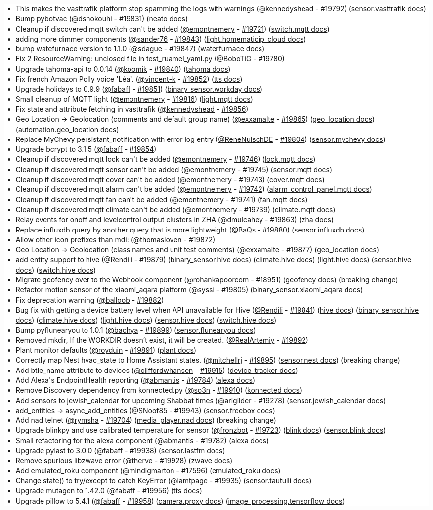 - This makes the vasttrafik platform stop spamming the logs with warnings ([@kennedyshead] - [#19792]) ([sensor.vasttrafik docs])
- Bump pybotvac ([@dshokouhi] - [#19831]) ([neato docs])
- Cleanup if discovered mqtt switch can't be added ([@emontnemery] - [#19721]) ([switch.mqtt docs])
- adding more dimmer components ([@sander76] - [#19843]) ([light.homematicip_cloud docs])
- bump watefurnace version to 1.1.0 ([@sdague] - [#19847]) ([waterfurnace docs])
- Fix 2 ResourceWarning: unclosed file in test_ruamel_yaml.py ([@BoboTiG] - [#19780])
- Upgrade tahoma-api to 0.0.14 ([@koomik] - [#19840]) ([tahoma docs])
- Fix french Amazon Polly voice 'Léa'. ([@vincent-k] - [#19852]) ([tts docs])
- Upgrade holidays to 0.9.9 ([@fabaff] - [#19851]) ([binary_sensor.workday docs])
- Small cleanup of MQTT light ([@emontnemery] - [#19816]) ([light.mqtt docs])
- Fix state and attribute fetching in vasttrafik ([@kennedyshead] - [#19856])
- Geo Location -> Geolocation (comments and default group name) ([@exxamalte] - [#19865]) ([geo_location docs]) ([automation.geo_location docs])
- Replace MyChevy persistant_notification with error log entry ([@ReneNulschDE] - [#19804]) ([sensor.mychevy docs])
- Upgrade bcrypt to 3.1.5 ([@fabaff] - [#19854])
- Cleanup if discovered mqtt lock can't be added ([@emontnemery] - [#19746]) ([lock.mqtt docs])
- Cleanup if discovered mqtt sensor can't be added ([@emontnemery] - [#19745]) ([sensor.mqtt docs])
- Cleanup if discovered mqtt cover can't be added ([@emontnemery] - [#19743]) ([cover.mqtt docs])
- Cleanup if discovered mqtt alarm can't be added ([@emontnemery] - [#19742]) ([alarm_control_panel.mqtt docs])
- Cleanup if discovered mqtt fan can't be added ([@emontnemery] - [#19741]) ([fan.mqtt docs])
- Cleanup if discovered mqtt climate can't be added ([@emontnemery] - [#19739]) ([climate.mqtt docs])
- Relay events for onoff and levelcontrol output clusters in ZHA ([@dmulcahey] - [#19863]) ([zha docs])
- Replace influxdb query by another query that is more lightweight ([@BaQs] - [#19880]) ([sensor.influxdb docs])
- Allow other icon prefixes than mdi: ([@thomasloven] - [#19872])
- Geo Location -> Geolocation (class names and unit test comments) ([@exxamalte] - [#19877]) ([geo_location docs])
- add entity support to hive ([@Rendili] - [#19879]) ([binary_sensor.hive docs]) ([climate.hive docs]) ([light.hive docs]) ([sensor.hive docs]) ([switch.hive docs])
- Migrate geofency over to the Webhook component ([@rohankapoorcom] - [#18951]) ([geofency docs]) (breaking change)
- Refactor motion sensor of the xiaomi_aqara platform ([@syssi] - [#19805]) ([binary_sensor.xiaomi_aqara docs])
- Fix deprecation warning ([@balloob] - [#19882])
- Bug fix with getting a device battery level when API unavailable for Hive ([@Rendili] - [#19841]) ([hive docs]) ([binary_sensor.hive docs]) ([climate.hive docs]) ([light.hive docs]) ([sensor.hive docs]) ([switch.hive docs])
- Bump pyflunearyou to 1.0.1 ([@bachya] - [#19899]) ([sensor.flunearyou docs])
- Removed mkdir, If the WORKDIR doesn’t exist, it will be created. ([@RealArtemiy] - [#19892])
- Plant monitor defaults ([@royduin] - [#19891]) ([plant docs])
- Correctly map Nest hvac_state to Home Assistant states. ([@mitchellrj] - [#19895]) ([sensor.nest docs]) (breaking change)
- Add btle_name attribute to devices ([@cliffordwhansen] - [#19915]) ([device_tracker docs])
- Add Alexa's EndpointHealth reporting ([@abmantis] - [#19784]) ([alexa docs])
- Remove Discovery dependency from konnected.py ([@so3n] - [#19910]) ([konnected docs])
- Add sensors to jewish_calendar for upcoming Shabbat times ([@arigilder] - [#19278]) ([sensor.jewish_calendar docs])
- add_entities -> async_add_entities ([@SNoof85] - [#19943]) ([sensor.freebox docs])
- Add nad telnet ([@rymsha] - [#19704]) ([media_player.nad docs]) (breaking change)
- Upgrade blinkpy and use calibrated temperature for sensor ([@fronzbot] - [#19723]) ([blink docs]) ([sensor.blink docs])
- Small refactoring for the alexa component ([@abmantis] - [#19782]) ([alexa docs])
- Upgrade pylast to 3.0.0 ([@fabaff] - [#19938]) ([sensor.lastfm docs])
- Remove spurious libzwave error ([@therve] - [#19928]) ([zwave docs])
- Add emulated_roku component ([@mindigmarton] - [#17596]) ([emulated_roku docs])
- Change state() to try/except to catch KeyError ([@iamtpage] - [#19935]) ([sensor.tautulli docs])
- Upgrade mutagen to 1.42.0 ([@fabaff] - [#19956]) ([tts docs])
- Upgrade pillow to 5.4.1 ([@fabaff] - [#19958]) ([camera.proxy docs]) ([image_processing.tensorflow docs])

[#20351]: https://github.com/home-assistant/home-assistant/pull/20351
[#20362]: https://github.com/home-assistant/home-assistant/pull/20362
[#20365]: https://github.com/home-assistant/home-assistant/pull/20365
[#20367]: https://github.com/home-assistant/home-assistant/pull/20367
[#20368]: https://github.com/home-assistant/home-assistant/pull/20368
[@balloob]: https://github.com/balloob
[@dgomes]: https://github.com/dgomes
[@eliseomartelli]: https://github.com/eliseomartelli
[@fronzbot]: https://github.com/fronzbot
[blink docs]: /components/blink/
[sensor.gtt docs]: /components/sensor.gtt/
[#20394]: https://github.com/home-assistant/home-assistant/pull/20394
[#20399]: https://github.com/home-assistant/home-assistant/pull/20399
[@balloob]: https://github.com/balloob
[@starkillerOG]: https://github.com/starkillerOG
[hue docs]: /components/hue/
[#20455]: https://github.com/home-assistant/home-assistant/pull/20455
[#20478]: https://github.com/home-assistant/home-assistant/pull/20478
[@balloob]: https://github.com/balloob
[@starkillerOG]: https://github.com/starkillerOG
[hue docs]: /components/hue/
[#20432]: https://github.com/home-assistant/home-assistant/pull/20432
[#20518]: https://github.com/home-assistant/home-assistant/pull/20518
[#20530]: https://github.com/home-assistant/home-assistant/pull/20530
[@fredrike]: https://github.com/fredrike
[@kennedyshead]: https://github.com/kennedyshead
[@starkillerOG]: https://github.com/starkillerOG
[asuswrt docs]: /components/asuswrt/
[tellduslive docs]: /components/tellduslive/
[#17548]: https://github.com/home-assistant/home-assistant/pull/17548
[#17596]: https://github.com/home-assistant/home-assistant/pull/17596
[#18334]: https://github.com/home-assistant/home-assistant/pull/18334
[#18730]: https://github.com/home-assistant/home-assistant/pull/18730
[#18891]: https://github.com/home-assistant/home-assistant/pull/18891
[#18918]: https://github.com/home-assistant/home-assistant/pull/18918
[#18951]: https://github.com/home-assistant/home-assistant/pull/18951
[#18996]: https://github.com/home-assistant/home-assistant/pull/18996
[#19262]: https://github.com/home-assistant/home-assistant/pull/19262
[#19278]: https://github.com/home-assistant/home-assistant/pull/19278
[#19288]: https://github.com/home-assistant/home-assistant/pull/19288
[#19395]: https://github.com/home-assistant/home-assistant/pull/19395
[#19454]: https://github.com/home-assistant/home-assistant/pull/19454
[#19457]: https://github.com/home-assistant/home-assistant/pull/19457
[#19462]: https://github.com/home-assistant/home-assistant/pull/19462
[#19468]: https://github.com/home-assistant/home-assistant/pull/19468
[#19478]: https://github.com/home-assistant/home-assistant/pull/19478
[#19479]: https://github.com/home-assistant/home-assistant/pull/19479
[#19571]: https://github.com/home-assistant/home-assistant/pull/19571
[#19612]: https://github.com/home-assistant/home-assistant/pull/19612
[#19625]: https://github.com/home-assistant/home-assistant/pull/19625
[#19631]: https://github.com/home-assistant/home-assistant/pull/19631
[#19649]: https://github.com/home-assistant/home-assistant/pull/19649
[#19664]: https://github.com/home-assistant/home-assistant/pull/19664
[#19704]: https://github.com/home-assistant/home-assistant/pull/19704
[#19705]: https://github.com/home-assistant/home-assistant/pull/19705
[#19717]: https://github.com/home-assistant/home-assistant/pull/19717
[#19721]: https://github.com/home-assistant/home-assistant/pull/19721
[#19722]: https://github.com/home-assistant/home-assistant/pull/19722
[#19723]: https://github.com/home-assistant/home-assistant/pull/19723
[#19739]: https://github.com/home-assistant/home-assistant/pull/19739
[#19741]: https://github.com/home-assistant/home-assistant/pull/19741
[#19742]: https://github.com/home-assistant/home-assistant/pull/19742
[#19743]: https://github.com/home-assistant/home-assistant/pull/19743
[#19745]: https://github.com/home-assistant/home-assistant/pull/19745
[#19746]: https://github.com/home-assistant/home-assistant/pull/19746
[#19753]: https://github.com/home-assistant/home-assistant/pull/19753
[#19780]: https://github.com/home-assistant/home-assistant/pull/19780
[#19782]: https://github.com/home-assistant/home-assistant/pull/19782
[#19783]: https://github.com/home-assistant/home-assistant/pull/19783
[#19784]: https://github.com/home-assistant/home-assistant/pull/19784
[#19788]: https://github.com/home-assistant/home-assistant/pull/19788
[#19792]: https://github.com/home-assistant/home-assistant/pull/19792
[#19799]: https://github.com/home-assistant/home-assistant/pull/19799
[#19804]: https://github.com/home-assistant/home-assistant/pull/19804
[#19805]: https://github.com/home-assistant/home-assistant/pull/19805
[#19816]: https://github.com/home-assistant/home-assistant/pull/19816
[#19818]: https://github.com/home-assistant/home-assistant/pull/19818
[#19825]: https://github.com/home-assistant/home-assistant/pull/19825
[#19831]: https://github.com/home-assistant/home-assistant/pull/19831
[#19840]: https://github.com/home-assistant/home-assistant/pull/19840
[#19841]: https://github.com/home-assistant/home-assistant/pull/19841
[#19843]: https://github.com/home-assistant/home-assistant/pull/19843
[#19847]: https://github.com/home-assistant/home-assistant/pull/19847
[#19851]: https://github.com/home-assistant/home-assistant/pull/19851
[#19852]: https://github.com/home-assistant/home-assistant/pull/19852
[#19854]: https://github.com/home-assistant/home-assistant/pull/19854
[#19856]: https://github.com/home-assistant/home-assistant/pull/19856
[#19857]: https://github.com/home-assistant/home-assistant/pull/19857
[#19863]: https://github.com/home-assistant/home-assistant/pull/19863
[#19865]: https://github.com/home-assistant/home-assistant/pull/19865
[#19866]: https://github.com/home-assistant/home-assistant/pull/19866
[#19867]: https://github.com/home-assistant/home-assistant/pull/19867
[#19872]: https://github.com/home-assistant/home-assistant/pull/19872
[#19877]: https://github.com/home-assistant/home-assistant/pull/19877
[#19879]: https://github.com/home-assistant/home-assistant/pull/19879
[#19880]: https://github.com/home-assistant/home-assistant/pull/19880
[#19882]: https://github.com/home-assistant/home-assistant/pull/19882
[#19886]: https://github.com/home-assistant/home-assistant/pull/19886
[#19891]: https://github.com/home-assistant/home-assistant/pull/19891
[#19892]: https://github.com/home-assistant/home-assistant/pull/19892
[#19895]: https://github.com/home-assistant/home-assistant/pull/19895
[#19899]: https://github.com/home-assistant/home-assistant/pull/19899
[#19910]: https://github.com/home-assistant/home-assistant/pull/19910
[#19912]: https://github.com/home-assistant/home-assistant/pull/19912
[#19914]: https://github.com/home-assistant/home-assistant/pull/19914
[#19915]: https://github.com/home-assistant/home-assistant/pull/19915
[#19927]: https://github.com/home-assistant/home-assistant/pull/19927
[#19928]: https://github.com/home-assistant/home-assistant/pull/19928
[#19935]: https://github.com/home-assistant/home-assistant/pull/19935
[#19938]: https://github.com/home-assistant/home-assistant/pull/19938
[#19943]: https://github.com/home-assistant/home-assistant/pull/19943
[#19944]: https://github.com/home-assistant/home-assistant/pull/19944
[#19948]: https://github.com/home-assistant/home-assistant/pull/19948
[#19949]: https://github.com/home-assistant/home-assistant/pull/19949
[#19952]: https://github.com/home-assistant/home-assistant/pull/19952
[#19955]: https://github.com/home-assistant/home-assistant/pull/19955
[#19956]: https://github.com/home-assistant/home-assistant/pull/19956
[#19957]: https://github.com/home-assistant/home-assistant/pull/19957
[#19958]: https://github.com/home-assistant/home-assistant/pull/19958
[#19960]: https://github.com/home-assistant/home-assistant/pull/19960
[#19961]: https://github.com/home-assistant/home-assistant/pull/19961
[#19962]: https://github.com/home-assistant/home-assistant/pull/19962
[#19964]: https://github.com/home-assistant/home-assistant/pull/19964
[#19965]: https://github.com/home-assistant/home-assistant/pull/19965
[#19972]: https://github.com/home-assistant/home-assistant/pull/19972
[#19977]: https://github.com/home-assistant/home-assistant/pull/19977
[#19979]: https://github.com/home-assistant/home-assistant/pull/19979
[#19980]: https://github.com/home-assistant/home-assistant/pull/19980
[#19987]: https://github.com/home-assistant/home-assistant/pull/19987
[#19988]: https://github.com/home-assistant/home-assistant/pull/19988
[#19989]: https://github.com/home-assistant/home-assistant/pull/19989
[#19991]: https://github.com/home-assistant/home-assistant/pull/19991
[#19994]: https://github.com/home-assistant/home-assistant/pull/19994
[#20011]: https://github.com/home-assistant/home-assistant/pull/20011
[#20013]: https://github.com/home-assistant/home-assistant/pull/20013
[#20016]: https://github.com/home-assistant/home-assistant/pull/20016
[#20019]: https://github.com/home-assistant/home-assistant/pull/20019
[#20020]: https://github.com/home-assistant/home-assistant/pull/20020
[#20021]: https://github.com/home-assistant/home-assistant/pull/20021
[#20023]: https://github.com/home-assistant/home-assistant/pull/20023
[#20024]: https://github.com/home-assistant/home-assistant/pull/20024
[#20031]: https://github.com/home-assistant/home-assistant/pull/20031
[#20033]: https://github.com/home-assistant/home-assistant/pull/20033
[#20037]: https://github.com/home-assistant/home-assistant/pull/20037
[#20042]: https://github.com/home-assistant/home-assistant/pull/20042
[#20043]: https://github.com/home-assistant/home-assistant/pull/20043
[#20044]: https://github.com/home-assistant/home-assistant/pull/20044
[#20050]: https://github.com/home-assistant/home-assistant/pull/20050
[#20051]: https://github.com/home-assistant/home-assistant/pull/20051
[#20055]: https://github.com/home-assistant/home-assistant/pull/20055
[#20058]: https://github.com/home-assistant/home-assistant/pull/20058
[#20061]: https://github.com/home-assistant/home-assistant/pull/20061
[#20064]: https://github.com/home-assistant/home-assistant/pull/20064
[#20066]: https://github.com/home-assistant/home-assistant/pull/20066
[#20067]: https://github.com/home-assistant/home-assistant/pull/20067
[#20069]: https://github.com/home-assistant/home-assistant/pull/20069
[#20072]: https://github.com/home-assistant/home-assistant/pull/20072
[#20075]: https://github.com/home-assistant/home-assistant/pull/20075
[#20077]: https://github.com/home-assistant/home-assistant/pull/20077
[#20079]: https://github.com/home-assistant/home-assistant/pull/20079
[#20080]: https://github.com/home-assistant/home-assistant/pull/20080
[#20083]: https://github.com/home-assistant/home-assistant/pull/20083
[#20085]: https://github.com/home-assistant/home-assistant/pull/20085
[#20088]: https://github.com/home-assistant/home-assistant/pull/20088
[#20091]: https://github.com/home-assistant/home-assistant/pull/20091
[#20092]: https://github.com/home-assistant/home-assistant/pull/20092
[#20093]: https://github.com/home-assistant/home-assistant/pull/20093
[#20108]: https://github.com/home-assistant/home-assistant/pull/20108
[#20113]: https://github.com/home-assistant/home-assistant/pull/20113
[#20118]: https://github.com/home-assistant/home-assistant/pull/20118
[#20119]: https://github.com/home-assistant/home-assistant/pull/20119
[#20122]: https://github.com/home-assistant/home-assistant/pull/20122
[#20128]: https://github.com/home-assistant/home-assistant/pull/20128
[#20132]: https://github.com/home-assistant/home-assistant/pull/20132
[#20136]: https://github.com/home-assistant/home-assistant/pull/20136
[#20137]: https://github.com/home-assistant/home-assistant/pull/20137
[#20143]: https://github.com/home-assistant/home-assistant/pull/20143
[#20145]: https://github.com/home-assistant/home-assistant/pull/20145
[#20147]: https://github.com/home-assistant/home-assistant/pull/20147
[#20150]: https://github.com/home-assistant/home-assistant/pull/20150
[#20155]: https://github.com/home-assistant/home-assistant/pull/20155
[#20158]: https://github.com/home-assistant/home-assistant/pull/20158
[#20160]: https://github.com/home-assistant/home-assistant/pull/20160
[#20167]: https://github.com/home-assistant/home-assistant/pull/20167
[#20173]: https://github.com/home-assistant/home-assistant/pull/20173
[#20180]: https://github.com/home-assistant/home-assistant/pull/20180
[#20181]: https://github.com/home-assistant/home-assistant/pull/20181
[#20183]: https://github.com/home-assistant/home-assistant/pull/20183
[#20196]: https://github.com/home-assistant/home-assistant/pull/20196
[#20231]: https://github.com/home-assistant/home-assistant/pull/20231
[#20233]: https://github.com/home-assistant/home-assistant/pull/20233
[#20247]: https://github.com/home-assistant/home-assistant/pull/20247
[#20263]: https://github.com/home-assistant/home-assistant/pull/20263
[#20264]: https://github.com/home-assistant/home-assistant/pull/20264
[#20278]: https://github.com/home-assistant/home-assistant/pull/20278
[#20281]: https://github.com/home-assistant/home-assistant/pull/20281
[#20298]: https://github.com/home-assistant/home-assistant/pull/20298
[#20303]: https://github.com/home-assistant/home-assistant/pull/20303
[#20312]: https://github.com/home-assistant/home-assistant/pull/20312
[#20322]: https://github.com/home-assistant/home-assistant/pull/20322
[#20328]: https://github.com/home-assistant/home-assistant/pull/20328
[@Adminiuga]: https://github.com/Adminiuga
[@Anonym-tsk]: https://github.com/Anonym-tsk
[@BaQs]: https://github.com/BaQs
[@BoboTiG]: https://github.com/BoboTiG
[@Kane610]: https://github.com/Kane610
[@MartinHjelmare]: https://github.com/MartinHjelmare
[@OttoWinter]: https://github.com/OttoWinter
[@RealArtemiy]: https://github.com/RealArtemiy
[@Rendili]: https://github.com/Rendili
[@ReneNulschDE]: https://github.com/ReneNulschDE
[@RomRider]: https://github.com/RomRider
[@SNoof85]: https://github.com/SNoof85
[@abmantis]: https://github.com/abmantis
[@achatham]: https://github.com/achatham
[@adrum]: https://github.com/adrum
[@amelchio]: https://github.com/amelchio
[@andrewsayre]: https://github.com/andrewsayre
[@arigilder]: https://github.com/arigilder
[@armills]: https://github.com/armills
[@arsaboo]: https://github.com/arsaboo
[@bachya]: https://github.com/bachya
[@balloob]: https://github.com/balloob
[@basbl]: https://github.com/basbl
[@carstenschroeder]: https://github.com/carstenschroeder
[@cdkonecny]: https://github.com/cdkonecny
[@cliffordwhansen]: https://github.com/cliffordwhansen
[@cvwillegen]: https://github.com/cvwillegen
[@damarco]: https://github.com/damarco
[@dmulcahey]: https://github.com/dmulcahey
[@dshokouhi]: https://github.com/dshokouhi
[@ehendrix23]: https://github.com/ehendrix23
[@eliseomartelli]: https://github.com/eliseomartelli
[@emontnemery]: https://github.com/emontnemery
[@exxamalte]: https://github.com/exxamalte
[@fabaff]: https://github.com/fabaff
[@finish06]: https://github.com/finish06
[@fredrike]: https://github.com/fredrike
[@fronzbot]: https://github.com/fronzbot
[@grea09]: https://github.com/grea09
[@iamtpage]: https://github.com/iamtpage
[@jarlebh]: https://github.com/jarlebh
[@jkeljo]: https://github.com/jkeljo
[@kellerza]: https://github.com/kellerza
[@kennedyshead]: https://github.com/kennedyshead
[@keslerm]: https://github.com/keslerm
[@koomik]: https://github.com/koomik
[@larsvinc]: https://github.com/larsvinc
[@ledor473]: https://github.com/ledor473
[@mikeage]: https://github.com/mikeage
[@mindigmarton]: https://github.com/mindigmarton
[@mitchellrj]: https://github.com/mitchellrj
[@mopolus]: https://github.com/mopolus
[@mxworm]: https://github.com/mxworm
[@oblogic7]: https://github.com/oblogic7
[@pbalogh77]: https://github.com/pbalogh77
[@pnbruckner]: https://github.com/pnbruckner
[@pvizeli]: https://github.com/pvizeli
[@quazzie]: https://github.com/quazzie
[@reefab]: https://github.com/reefab
[@rohankapoorcom]: https://github.com/rohankapoorcom
[@rolfberkenbosch]: https://github.com/rolfberkenbosch
[@royduin]: https://github.com/royduin
[@rymsha]: https://github.com/rymsha
[@rytilahti]: https://github.com/rytilahti
[@sander76]: https://github.com/sander76
[@scarface-4711]: https://github.com/scarface-4711
[@scop]: https://github.com/scop
[@sdague]: https://github.com/sdague
[@shred86]: https://github.com/shred86
[@so3n]: https://github.com/so3n
[@soberstadt]: https://github.com/soberstadt
[@soldag]: https://github.com/soldag
[@starkillerOG]: https://github.com/starkillerOG
[@syssi]: https://github.com/syssi
[@tgerla]: https://github.com/tgerla
[@therve]: https://github.com/therve
[@thomasdelaet]: https://github.com/thomasdelaet
[@thomasloven]: https://github.com/thomasloven
[@ttroy50]: https://github.com/ttroy50
[@vaidyasr]: https://github.com/vaidyasr
[@vincent-k]: https://github.com/vincent-k
[abode docs]: /components/abode/
[ads docs]: /components/ads/
[alarm_control_panel docs]: /components/alarm_control_panel/
[alarm_control_panel.alarmdotcom docs]: /components/alarm_control_panel.alarmdotcom/
[alarm_control_panel.arlo docs]: /components/alarm_control_panel.arlo/
[alarm_control_panel.elkm1 docs]: /components/alarm_control_panel.elkm1/
[alarm_control_panel.homekit_controller docs]: /components/alarm_control_panel.homekit_controller/
[alarm_control_panel.mqtt docs]: /components/alarm_control_panel.mqtt/
[alexa docs]: /components/alexa/
[automation.geo_location docs]: /docs/automation/trigger/#geo_location-trigger
[automation.interval docs]: /docs/automation/trigger/#interval-trigger
[automation.time docs]: /docs/automation/trigger/#time-trigger
[binary_sensor.fibaro docs]: /components/binary_sensor.fibaro/
[binary_sensor.hive docs]: /components/binary_sensor.hive/
[binary_sensor.workday docs]: /components/binary_sensor.workday/
[binary_sensor.xiaomi_aqara docs]: /components/binary_sensor.xiaomi_aqara/
[blink docs]: /components/blink/
[camera.proxy docs]: /components/camera.proxy/
[camera.xiaomi docs]: /components/camera.xiaomi/
[camera.zoneminder docs]: /components/camera.zoneminder/
[climate.hive docs]: /components/climate.hive/
[climate.mqtt docs]: /components/climate.mqtt/
[climate.sensibo docs]: /components/climate.sensibo/
[cloud docs]: /components/cloud/
[cover.fibaro docs]: /components/cover.fibaro/
[cover.homekit_controller docs]: /components/cover.homekit_controller/
[cover.mqtt docs]: /components/cover.mqtt/
[deconz docs]: /components/deconz/
[device_tracker docs]: /components/device_tracker/
[doorbird docs]: /components/doorbird/
[emulated_roku docs]: /components/emulated_roku/
[esphome docs]: /components/esphome/
[fan.mqtt docs]: /components/fan.mqtt/
[fan.xiaomi_miio docs]: /components/fan.xiaomi_miio/
[fibaro docs]: /components/fibaro/
[geo_location docs]: /components/geo_location/
[geofency docs]: /components/geofency/
[gpslogger docs]: /components/gpslogger/
[greeneye_monitor docs]: /components/greeneye_monitor/
[hassio docs]: /components/hassio/
[hive docs]: /components/hive/
[homekit_controller docs]: /components/homekit_controller/
[homematicip_cloud docs]: /components/homematicip_cloud/
[ihc docs]: /components/ihc/
[image_processing.tensorflow docs]: /components/image_processing.tensorflow/
[influxdb docs]: /components/influxdb/
[konnected docs]: /components/konnected/
[light.fibaro docs]: /components/light.fibaro/
[light.hive docs]: /components/light.hive/
[light.homematicip_cloud docs]: /components/light.homematicip_cloud/
[light.mqtt docs]: /components/light.mqtt/
[light.rpi_gpio_pwm docs]: /components/light.rpi_gpio_pwm/
[light.tradfri docs]: /components/light.tradfri/
[locative docs]: /components/locative/
[lock.homekit_controller docs]: /components/lock.homekit_controller/
[lock.mqtt docs]: /components/lock.mqtt/
[lock.nuki docs]: /components/lock.nuki/
[lock.zwave docs]: /components/lock.zwave/
[mailgun docs]: /components/mailgun/
[media_player.anthemav docs]: /components/media_player.anthemav/
[media_player.nad docs]: /components/media_player.nad/
[media_player.roku docs]: /components/media_player.roku/
[media_player.songpal docs]: /components/media_player.songpal/
[mqtt docs]: /components/mqtt/
[mysensors docs]: /components/mysensors/
[neato docs]: /components/neato/
[notify docs]: /components/notify/
[octoprint docs]: /components/octoprint/
[openuv docs]: /components/openuv/
[plant docs]: /components/plant/
[rainmachine docs]: /components/rainmachine/
[remote.harmony docs]: /components/remote.harmony/
[remote.roku docs]: /components/remote.roku/
[roku docs]: /components/roku/
[scene.fibaro docs]: /components/scene.fibaro/
[scene.hunterdouglas_powerview docs]: /components/scene.hunterdouglas_powerview/
[sensor.ambient_station docs]: /components/sensor.ambient_station/
[sensor.blink docs]: /components/sensor.blink/
[sensor.darksky docs]: /components/sensor.darksky/
[sensor.dublin_bus_transport docs]: /components/sensor.dublin_bus_transport/
[sensor.fail2ban docs]: /components/sensor.fail2ban/
[sensor.fibaro docs]: /components/sensor.fibaro/
[sensor.flunearyou docs]: /components/sensor.flunearyou/
[sensor.freebox docs]: /components/sensor.freebox/
[sensor.gtt docs]: /components/sensor.gtt/
[sensor.hive docs]: /components/sensor.hive/
[sensor.imap_email_content docs]: /components/sensor.imap_email_content/
[sensor.influxdb docs]: /components/sensor.influxdb/
[sensor.jewish_calendar docs]: /components/sensor.jewish_calendar/
[sensor.lastfm docs]: /components/sensor.lastfm/
[sensor.min_max docs]: /components/sensor.min_max/
[sensor.mqtt docs]: /components/sensor.mqtt/
[sensor.mychevy docs]: /components/sensor.mychevy/
[sensor.nest docs]: /components/sensor.nest/
[sensor.postnl docs]: /components/sensor.postnl/
[sensor.prezzibenzina docs]: /components/sensor.prezzibenzina/
[sensor.rest docs]: /components/sensor.rest/
[sensor.sma docs]: /components/sensor.sma/
[sensor.snmp docs]: /components/sensor.snmp/
[sensor.tautulli docs]: /components/sensor.tautulli/
[sensor.vasttrafik docs]: /components/sensor.vasttrafik/
[sensor.zoneminder docs]: /components/sensor.zoneminder/
[simplisafe docs]: /components/simplisafe/
[sonos docs]: /components/sonos/
[switch.fibaro docs]: /components/switch.fibaro/
[switch.hive docs]: /components/switch.hive/
[switch.mqtt docs]: /components/switch.mqtt/
[switch.snmp docs]: /components/switch.snmp/
[switch.tradfri docs]: /components/switch.tradfri/
[switch.xiaomi_miio docs]: /components/switch.xiaomi_miio/
[switch.zoneminder docs]: /components/switch.zoneminder/
[tahoma docs]: /components/tahoma/
[tellduslive docs]: /components/tellduslive/
[tts docs]: /components/tts/
[unifi docs]: /components/unifi/
[vacuum docs]: /components/vacuum/
[vacuum.mqtt docs]: /components/vacuum.mqtt/
[vacuum.neato docs]: /components/vacuum.neato/
[waterfurnace docs]: /components/waterfurnace/
[wink docs]: /components/wink/
[zha docs]: /components/zha/
[zoneminder docs]: /components/zoneminder/
[zwave docs]: /components/zwave/
